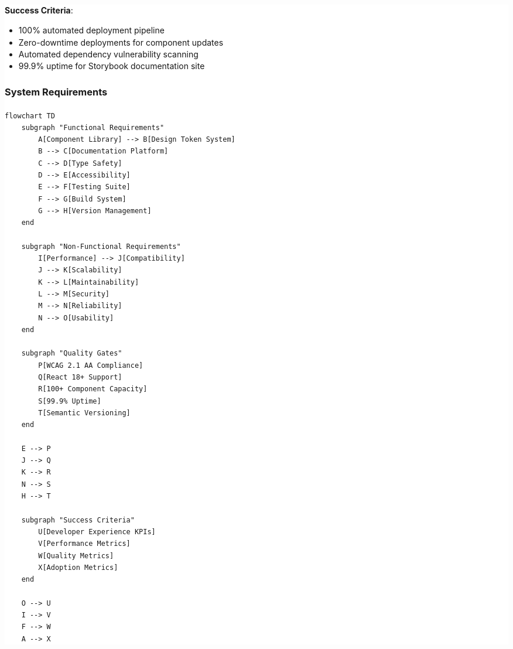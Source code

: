 **Success Criteria**:
- 100% automated deployment pipeline
- Zero-downtime deployments for component updates
- Automated dependency vulnerability scanning
- 99.9% uptime for Storybook documentation site

### System Requirements

```mermaid
flowchart TD
    subgraph "Functional Requirements"
        A[Component Library] --> B[Design Token System]
        B --> C[Documentation Platform]
        C --> D[Type Safety]
        D --> E[Accessibility]
        E --> F[Testing Suite]
        F --> G[Build System]
        G --> H[Version Management]
    end
    
    subgraph "Non-Functional Requirements"
        I[Performance] --> J[Compatibility]
        J --> K[Scalability]
        K --> L[Maintainability]
        L --> M[Security]
        M --> N[Reliability]
        N --> O[Usability]
    end
    
    subgraph "Quality Gates"
        P[WCAG 2.1 AA Compliance]
        Q[React 18+ Support]
        R[100+ Component Capacity]
        S[99.9% Uptime]
        T[Semantic Versioning]
    end
    
    E --> P
    J --> Q
    K --> R
    N --> S
    H --> T
    
    subgraph "Success Criteria"
        U[Developer Experience KPIs]
        V[Performance Metrics]
        W[Quality Metrics]
        X[Adoption Metrics]
    end
    
    O --> U
    I --> V
    F --> W
    A --> X
```
